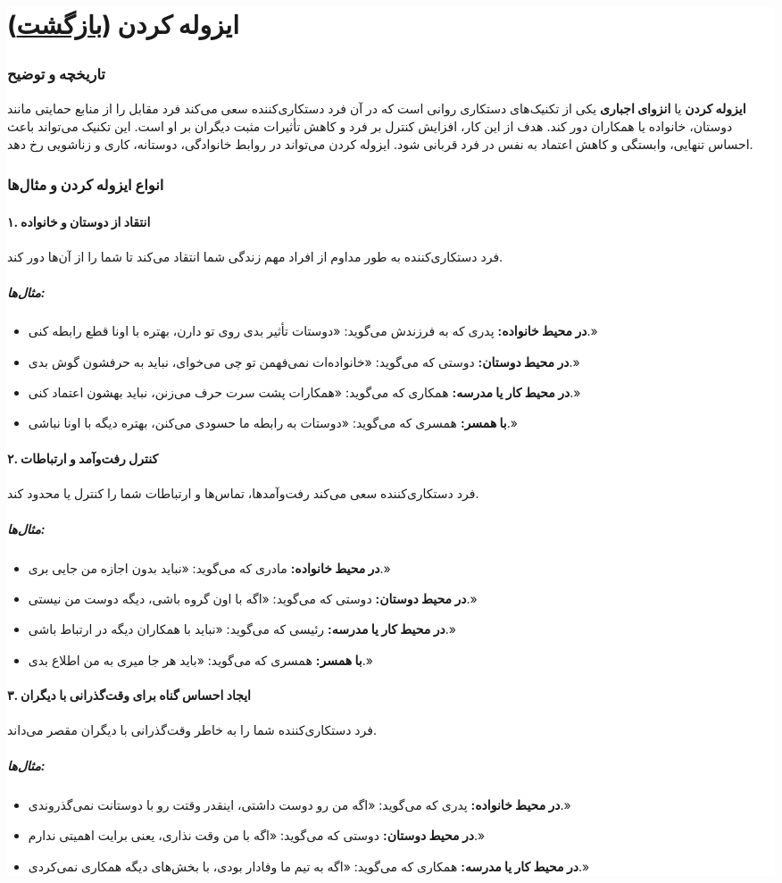 # **ایزوله کردن** ([بازگشت](README.md))

### **تاریخچه و توضیح**

**ایزوله کردن** یا **انزوای اجباری** یکی از تکنیک‌های دستکاری روانی است که در آن فرد دستکاری‌کننده سعی می‌کند فرد مقابل را از منابع حمایتی مانند دوستان، خانواده یا همکاران دور کند. هدف از این کار، افزایش کنترل بر فرد و کاهش تأثیرات مثبت دیگران بر او است. این تکنیک می‌تواند باعث احساس تنهایی، وابستگی و کاهش اعتماد به نفس در فرد قربانی شود. ایزوله کردن می‌تواند در روابط خانوادگی، دوستانه، کاری و زناشویی رخ دهد.

### **انواع ایزوله کردن و مثال‌ها**

#### **۱. انتقاد از دوستان و خانواده**

فرد دستکاری‌کننده به طور مداوم از افراد مهم زندگی شما انتقاد می‌کند تا شما را از آن‌ها دور کند.

##### **مثال‌ها:**

- **در محیط خانواده:** پدری که به فرزندش می‌گوید: «دوستات تأثیر بدی روی تو دارن، بهتره با اونا قطع رابطه کنی.»

- **در محیط دوستان:** دوستی که می‌گوید: «خانواده‌ات نمی‌فهمن تو چی می‌خوای، نباید به حرفشون گوش بدی.»

- **در محیط کار یا مدرسه:** همکاری که می‌گوید: «همکارات پشت سرت حرف می‌زنن، نباید بهشون اعتماد کنی.»

- **با همسر:** همسری که می‌گوید: «دوستات به رابطه ما حسودی می‌کنن، بهتره دیگه با اونا نباشی.»

#### **۲. کنترل رفت‌وآمد و ارتباطات**

فرد دستکاری‌کننده سعی می‌کند رفت‌وآمدها، تماس‌ها و ارتباطات شما را کنترل یا محدود کند.

##### **مثال‌ها:**

- **در محیط خانواده:** مادری که می‌گوید: «نباید بدون اجازه من جایی بری.»

- **در محیط دوستان:** دوستی که می‌گوید: «اگه با اون گروه باشی، دیگه دوست من نیستی.»

- **در محیط کار یا مدرسه:** رئیسی که می‌گوید: «نباید با همکاران دیگه در ارتباط باشی.»

- **با همسر:** همسری که می‌گوید: «باید هر جا میری به من اطلاع بدی.»

#### **۳. ایجاد احساس گناه برای وقت‌گذرانی با دیگران**

فرد دستکاری‌کننده شما را به خاطر وقت‌گذرانی با دیگران مقصر می‌داند.

##### **مثال‌ها:**

- **در محیط خانواده:** پدری که می‌گوید: «اگه من رو دوست داشتی، اینقدر وقتت رو با دوستانت نمی‌گذروندی.»

- **در محیط دوستان:** دوستی که می‌گوید: «اگه با من وقت نذاری، یعنی برایت اهمیتی ندارم.»

- **در محیط کار یا مدرسه:** همکاری که می‌گوید: «اگه به تیم ما وفادار بودی، با بخش‌های دیگه همکاری نمی‌کردی.»

